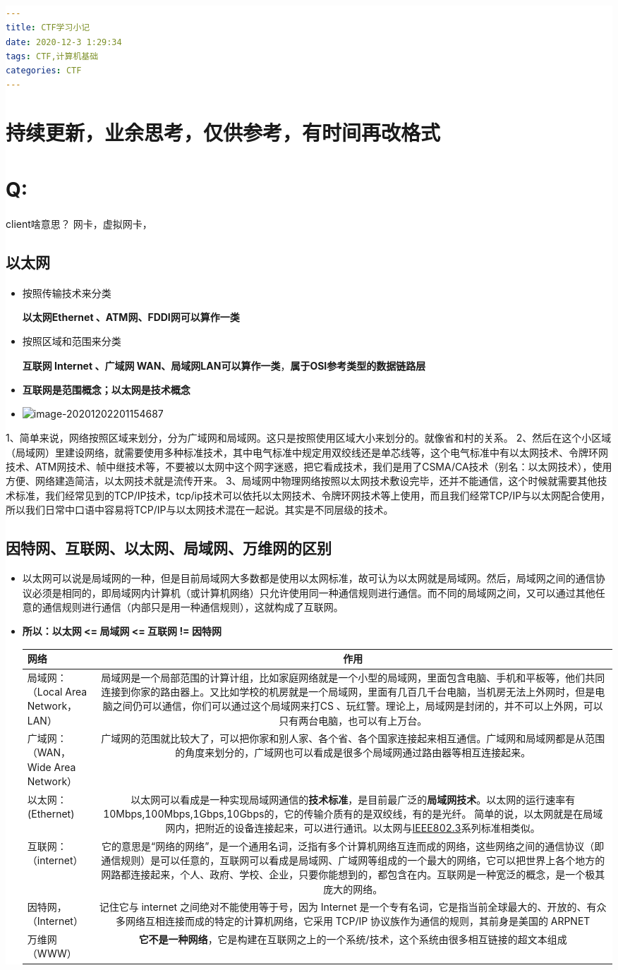 ```yaml
---
title: CTF学习小记
date: 2020-12-3 1:29:34
tags: CTF,计算机基础
categories: CTF
---
```


# 持续更新，业余思考，仅供参考，有时间再改格式

# Q:

client啥意思？
网卡，虚拟网卡，











## 以太网

- 按照传输技术来分类

  **以太网Ethernet 、ATM网、FDDI网可以算作一类**

- 按照区域和范围来分类

  **互联网 Internet 、广域网 WAN、局域网LAN可以算作一类**，**属于OSI参考类型的数据链路层**

- **互联网是范围概念；以太网是技术概念**

- ![image-20201202201154687](C:\Users\12456\AppData\Roaming\Typora\typora-user-images\image-20201202201154687.png)



1、简单来说，网络按照区域来划分，分为广域网和局域网。这只是按照使用区域大小来划分的。就像省和村的关系。
2、然后在这个小区域（局域网）里建设网络，就需要使用多种标准技术，其中电气标准中规定用双绞线还是单芯线等，这个电气标准中有以太网技术、令牌环网技术、ATM网技术、帧中继技术等，不要被以太网中这个网字迷惑，把它看成技术，我们是用了CSMA/CA技术（别名：以太网技术），使用方便、网络建造简洁，以太网技术就是流传开来。
3、局域网中物理网络按照以太网技术敷设完毕，还并不能通信，这个时候就需要其他技术标准，我们经常见到的TCP/IP技术，tcp/ip技术可以依托以太网技术、令牌环网技术等上使用，而且我们经常TCP/IP与以太网配合使用，所以我们日常中口语中容易将TCP/IP与以太网技术混在一起说。其实是不同层级的技术。



## 因特网、互联网、以太网、局域网、万维网的区别

- 以太网可以说是局域网的一种，但是目前局域网大多数都是使用以太网标准，故可认为以太网就是局域网。然后，局域网之间的通信协议必须是相同的，即局域网内计算机（或计算机网络）只允许使用同一种通信规则进行通信。而不同的局域网之间，又可以通过其他任意的通信规则进行通信（内部只是用一种通信规则），这就构成了互联网。

- **所以：以太网 <= 局域网 <= 互联网 != 因特网**

  | 网络                                |                             作用                             |
  | ----------------------------------- | :----------------------------------------------------------: |
  | 局域网：（Local Area Network，LAN） | 局域网是一个局部范围的计算计组，比如家庭网络就是一个小型的局域网，里面包含电脑、手机和平板等，他们共同连接到你家的路由器上。又比如学校的机房就是一个局域网，里面有几百几千台电脑，当机房无法上外网时，但是电脑之间仍可以通信，你们可以通过这个局域网来打CS 、玩红警。理论上，局域网是封闭的，并不可以上外网，可以只有两台电脑，也可以有上万台。 |
  | 广域网：（WAN，Wide Area Network）  | 广域网的范围就比较大了，可以把你家和别人家、各个省、各个国家连接起来相互通信。广域网和局域网都是从范围的角度来划分的，广域网也可以看成是很多个局域网通过路由器等相互连接起来。 |
  | 以太网：(Ethernet)                  | 以太网可以看成是一种实现局域网通信的**技术标准**，是目前最广泛的**局域网技术**。以太网的运行速率有10Mbps,100Mbps,1Gbps,10Gbps的，它的传输介质有的是双绞线，有的是光纤。 简单的说，以太网就是在局域网内，把附近的设备连接起来，可以进行通讯。以太网与[IEEE802.3](http://baike.baidu.com/view/285040.htm)系列标准相类似。 |
  | 互联网：（internet）                | 它的意思是“网络的网络”，是一个通用名词，泛指有多个计算机网络互连而成的网络，这些网络之间的通信协议（即通信规则）是可以任意的，互联网可以看成是局域网、广域网等组成的一个最大的网络，它可以把世界上各个地方的网路都连接起来，个人、政府、学校、企业，只要你能想到的，都包含在内。互联网是一种宽泛的概念，是一个极其庞大的网络。 |
  | 因特网，（Internet）                | 记住它与 internet 之间绝对不能使用等于号，因为 Internet 是一个专有名词，它是指当前全球最大的、开放的、有众多网络互相连接而成的特定的计算机网络，它采用 TCP/IP 协议族作为通信的规则，其前身是美国的 ARPNET |
  | 万维网（WWW）                       | **它不是一种网络**，它是构建在互联网之上的一个系统/技术，这个系统由很多相互链接的超文本组成 |
